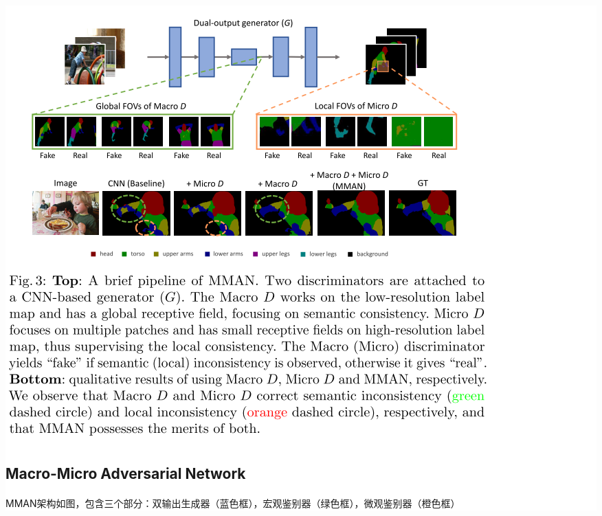   ![](img/mman1.png)

## Macro-Micro Adversarial Network

MMAN架构如图，包含三个部分：双输出生成器（蓝色框），宏观鉴别器（绿色框），微观鉴别器（橙色框）
